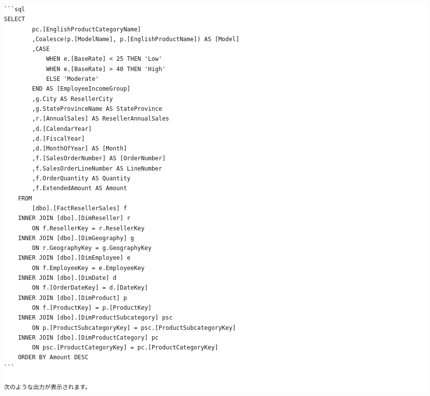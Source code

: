     ```sql
    SELECT
            pc.[EnglishProductCategoryName]
            ,Coalesce(p.[ModelName], p.[EnglishProductName]) AS [Model]
            ,CASE
                WHEN e.[BaseRate] < 25 THEN 'Low'
                WHEN e.[BaseRate] > 40 THEN 'High'
                ELSE 'Moderate'
            END AS [EmployeeIncomeGroup]
            ,g.City AS ResellerCity
            ,g.StateProvinceName AS StateProvince
            ,r.[AnnualSales] AS ResellerAnnualSales
            ,d.[CalendarYear]
            ,d.[FiscalYear]
            ,d.[MonthOfYear] AS [Month]
            ,f.[SalesOrderNumber] AS [OrderNumber]
            ,f.SalesOrderLineNumber AS LineNumber
            ,f.OrderQuantity AS Quantity
            ,f.ExtendedAmount AS Amount  
        FROM
            [dbo].[FactResellerSales] f
        INNER JOIN [dbo].[DimReseller] r
            ON f.ResellerKey = r.ResellerKey
        INNER JOIN [dbo].[DimGeography] g
            ON r.GeographyKey = g.GeographyKey
        INNER JOIN [dbo].[DimEmployee] e
            ON f.EmployeeKey = e.EmployeeKey
        INNER JOIN [dbo].[DimDate] d
            ON f.[OrderDateKey] = d.[DateKey]
        INNER JOIN [dbo].[DimProduct] p
            ON f.[ProductKey] = p.[ProductKey]
        INNER JOIN [dbo].[DimProductSubcategory] psc
            ON p.[ProductSubcategoryKey] = psc.[ProductSubcategoryKey]
        INNER JOIN [dbo].[DimProductCategory] pc
            ON psc.[ProductCategoryKey] = pc.[ProductCategoryKey]
        ORDER BY Amount DESC
    ```

    次のような出力が表示されます。
